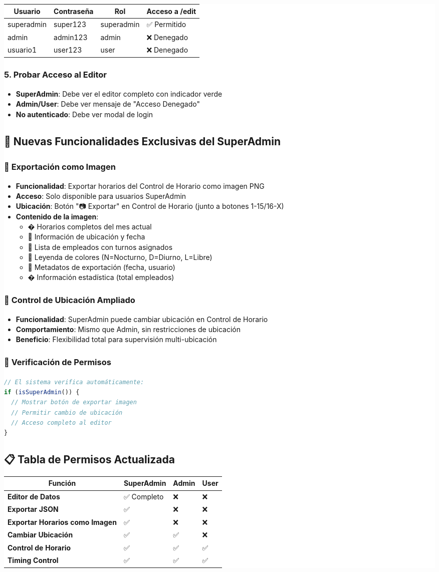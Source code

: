 | Usuario | Contraseña | Rol | Acceso a /edit |
|---------|------------|-----|----------------|
| superadmin | super123 | superadmin | ✅ Permitido |
| admin | admin123 | admin | ❌ Denegado |
| usuario1 | user123 | user | ❌ Denegado |

### 5. **Probar Acceso al Editor**
- **SuperAdmin**: Debe ver el editor completo con indicador verde
- **Admin/User**: Debe ver mensaje de "Acceso Denegado"
- **No autenticado**: Debe ver modal de login

## 🎨 Nuevas Funcionalidades Exclusivas del SuperAdmin

### 📸 **Exportación como Imagen**
- **Funcionalidad**: Exportar horarios del Control de Horario como imagen PNG
- **Acceso**: Solo disponible para usuarios SuperAdmin
- **Ubicación**: Botón "📷 Exportar" en Control de Horario (junto a botones 1-15/16-X)
- **Contenido de la imagen**:
  - � Horarios completos del mes actual
  - 📍 Información de ubicación y fecha
  - 👥 Lista de empleados con turnos asignados
  - 🎨 Leyenda de colores (N=Nocturno, D=Diurno, L=Libre)
  - 📅 Metadatos de exportación (fecha, usuario)
  - � Información estadística (total empleados)

### 🏢 **Control de Ubicación Ampliado**
- **Funcionalidad**: SuperAdmin puede cambiar ubicación en Control de Horario
- **Comportamiento**: Mismo que Admin, sin restricciones de ubicación
- **Beneficio**: Flexibilidad total para supervisión multi-ubicación

### 🔐 **Verificación de Permisos**
```javascript
// El sistema verifica automáticamente:
if (isSuperAdmin()) {
  // Mostrar botón de exportar imagen
  // Permitir cambio de ubicación
  // Acceso completo al editor
}
```

## 📋 Tabla de Permisos Actualizada

| Función | SuperAdmin | Admin | User |
|---------|------------|-------|------|
| **Editor de Datos** | ✅ Completo | ❌ | ❌ |
| **Exportar JSON** | ✅ | ❌ | ❌ |
| **Exportar Horarios como Imagen** | ✅ | ❌ | ❌ |
| **Cambiar Ubicación** | ✅ | ✅ | ❌ |
| **Control de Horario** | ✅ | ✅ | ✅ |
| **Timing Control** | ✅ | ✅ | ✅ |
